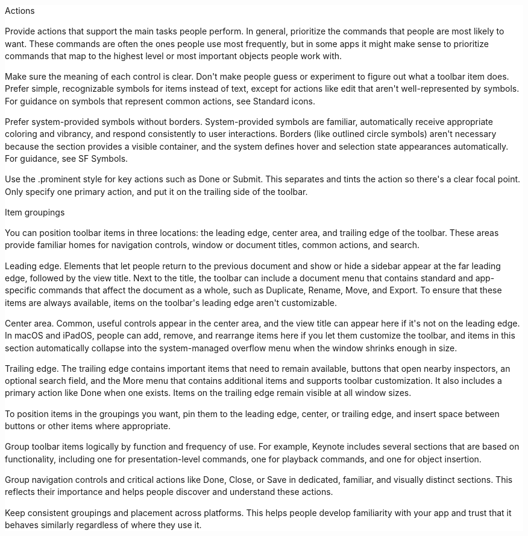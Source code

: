 Actions

Provide actions that support the main tasks people perform. In general, prioritize the commands that people are most likely to want. These commands are often the ones people use most frequently, but in some apps it might make sense to prioritize commands that map to the highest level or most important objects people work with.

Make sure the meaning of each control is clear. Don't make people guess or experiment to figure out what a toolbar item does. Prefer simple, recognizable symbols for items instead of text, except for actions like edit that aren't well-represented by symbols. For guidance on symbols that represent common actions, see Standard icons.

Prefer system-provided symbols without borders. System-provided symbols are familiar, automatically receive appropriate coloring and vibrancy, and respond consistently to user interactions. Borders (like outlined circle symbols) aren't necessary because the section provides a visible container, and the system defines hover and selection state appearances automatically. For guidance, see SF Symbols.

Use the .prominent style for key actions such as Done or Submit. This separates and tints the action so there's a clear focal point. Only specify one primary action, and put it on the trailing side of the toolbar.

Item groupings

You can position toolbar items in three locations: the leading edge, center area, and trailing edge of the toolbar. These areas provide familiar homes for navigation controls, window or document titles, common actions, and search.

Leading edge. Elements that let people return to the previous document and show or hide a sidebar appear at the far leading edge, followed by the view title. Next to the title, the toolbar can include a document menu that contains standard and app-specific commands that affect the document as a whole, such as Duplicate, Rename, Move, and Export. To ensure that these items are always available, items on the toolbar's leading edge aren't customizable.

Center area. Common, useful controls appear in the center area, and the view title can appear here if it's not on the leading edge. In macOS and iPadOS, people can add, remove, and rearrange items here if you let them customize the toolbar, and items in this section automatically collapse into the system-managed overflow menu when the window shrinks enough in size.

Trailing edge. The trailing edge contains important items that need to remain available, buttons that open nearby inspectors, an optional search field, and the More menu that contains additional items and supports toolbar customization. It also includes a primary action like Done when one exists. Items on the trailing edge remain visible at all window sizes.

To position items in the groupings you want, pin them to the leading edge, center, or trailing edge, and insert space between buttons or other items where appropriate.

Group toolbar items logically by function and frequency of use. For example, Keynote includes several sections that are based on functionality, including one for presentation-level commands, one for playback commands, and one for object insertion.

Group navigation controls and critical actions like Done, Close, or Save in dedicated, familiar, and visually distinct sections. This reflects their importance and helps people discover and understand these actions.

Keep consistent groupings and placement across platforms. This helps people develop familiarity with your app and trust that it behaves similarly regardless of where they use it.
